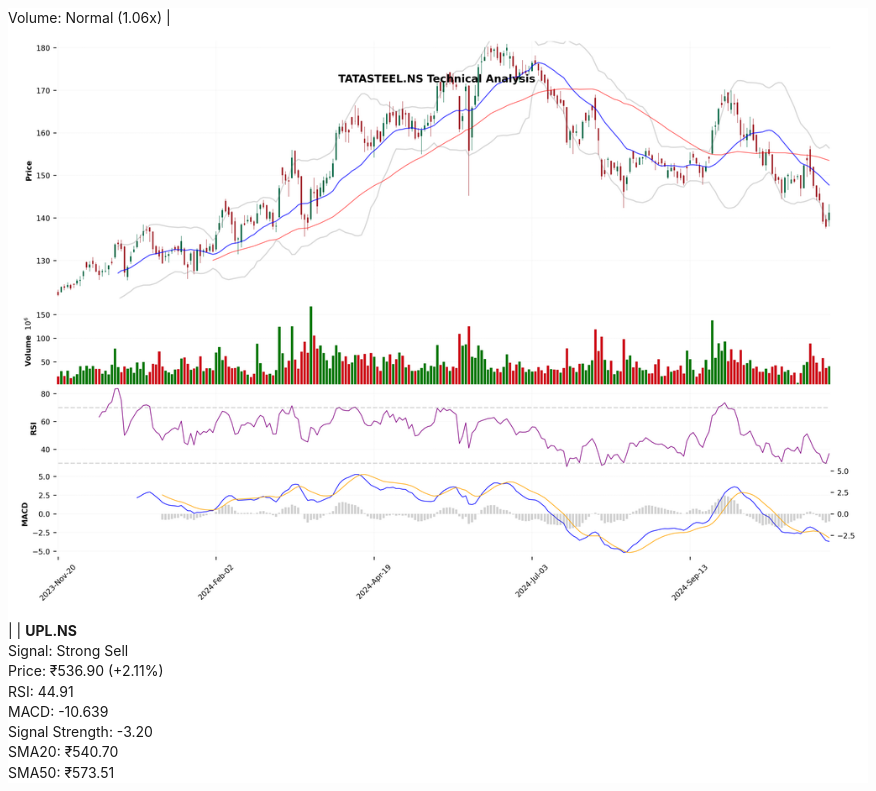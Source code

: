 Volume: Normal (1.06x) | ![TATASTEEL.NS Chart](charts\TATASTEEL.NS_technical_analysis.png) |
| **UPL.NS**<br>
Signal: Strong Sell<br>
Price: ₹536.90 (+2.11%)<br>
RSI: 44.91<br>
MACD: -10.639<br>
Signal Strength: -3.20<br>
SMA20: ₹540.70<br>
SMA50: ₹573.51<br>